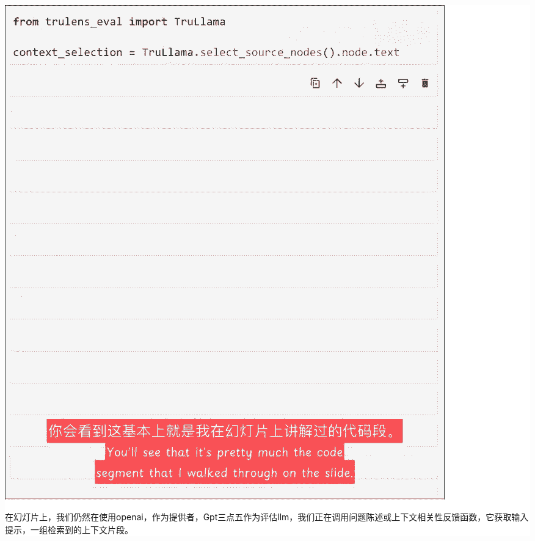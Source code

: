 ![](img/6f87d1fda84232c6f03ab28d46ab447f_49.png)

在幻灯片上，我们仍然在使用openai，作为提供者，Gpt三点五作为评估llm，我们正在调用问题陈述或上下文相关性反馈函数，它获取输入提示，一组检索到的上下文片段。


